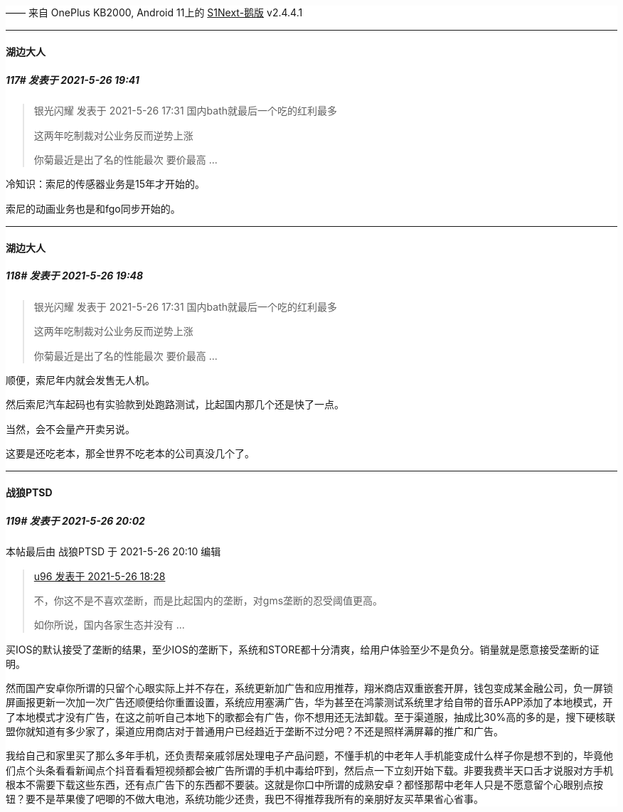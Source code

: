 —— 来自 OnePlus KB2000, Android 11上的 [S1Next-鹅版](https://github.com/ykrank/S1-Next/releases) v2.4.4.1


*****

####  湖边大人  
##### 117#       发表于 2021-5-26 19:41


<blockquote>银光闪耀 发表于 2021-5-26 17:31
国内bath就最后一个吃的红利最多

这两年吃制裁对公业务反而逆势上涨

你菊最近是出了名的性能最次 要价最高 ...</blockquote>
冷知识：索尼的传感器业务是15年才开始的。

索尼的动画业务也是和fgo同步开始的。


*****

####  湖边大人  
##### 118#       发表于 2021-5-26 19:48


<blockquote>银光闪耀 发表于 2021-5-26 17:31
国内bath就最后一个吃的红利最多

这两年吃制裁对公业务反而逆势上涨

你菊最近是出了名的性能最次 要价最高 ...</blockquote>
顺便，索尼年内就会发售无人机。

然后索尼汽车起码也有实验款到处跑路测试，比起国内那几个还是快了一点。

当然，会不会量产开卖另说。

这要是还吃老本，那全世界不吃老本的公司真没几个了。


*****

####  战狼PTSD  
##### 119#       发表于 2021-5-26 20:02


 本帖最后由 战狼PTSD 于 2021-5-26 20:10 编辑 
<blockquote><a href="httphttps://bbs.saraba1st.com/2b/forum.php?mod=redirect&amp;goto=findpost&amp;pid=51378932&amp;ptid=2006124" target="_blank">u96 发表于 2021-5-26 18:28</a>

不，你这不是不喜欢垄断，而是比起国内的垄断，对gms垄断的忍受阈值更高。

如你所说，国内各家生态并没有 ...</blockquote>
买IOS的默认接受了垄断的结果，至少IOS的垄断下，系统和STORE都十分清爽，给用户体验至少不是负分。销量就是愿意接受垄断的证明。

然而国产安卓你所谓的只留个心眼实际上并不存在，系统更新加广告和应用推荐，翔米商店双重嵌套开屏，钱包变成某金融公司，负一屏锁屏画报更新一次加一次广告还顺便给你重置设置，系统应用塞满广告，华为甚至在鸿蒙测试系统里才给自带的音乐APP添加了本地模式，开了本地模式才没有广告，在这之前听自己本地下的歌都会有广告，你不想用还无法卸载。至于渠道服，抽成比30%高的多的是，搜下硬核联盟你就知道有多少家了，渠道应用商店对于普通用户已经趋近于垄断不过分吧？不还是照样满屏幕的推广和广告。

我给自己和家里买了那么多年手机，还负责帮亲戚邻居处理电子产品问题，不懂手机的中老年人手机能变成什么样子你是想不到的，毕竟他们点个头条看看新闻点个抖音看看短视频都会被广告所谓的手机中毒给吓到，然后点一下立刻开始下载。非要我费半天口舌才说服对方手机根本不需要下载这些东西，还有点广告下的东西都不要装。这就是你口中所谓的成熟安卓？都怪那帮中老年人只是不愿意留个心眼别点按钮？要不是苹果傻了吧唧的不做大电池，系统功能少还贵，我巴不得推荐我所有的亲朋好友买苹果省心省事。
